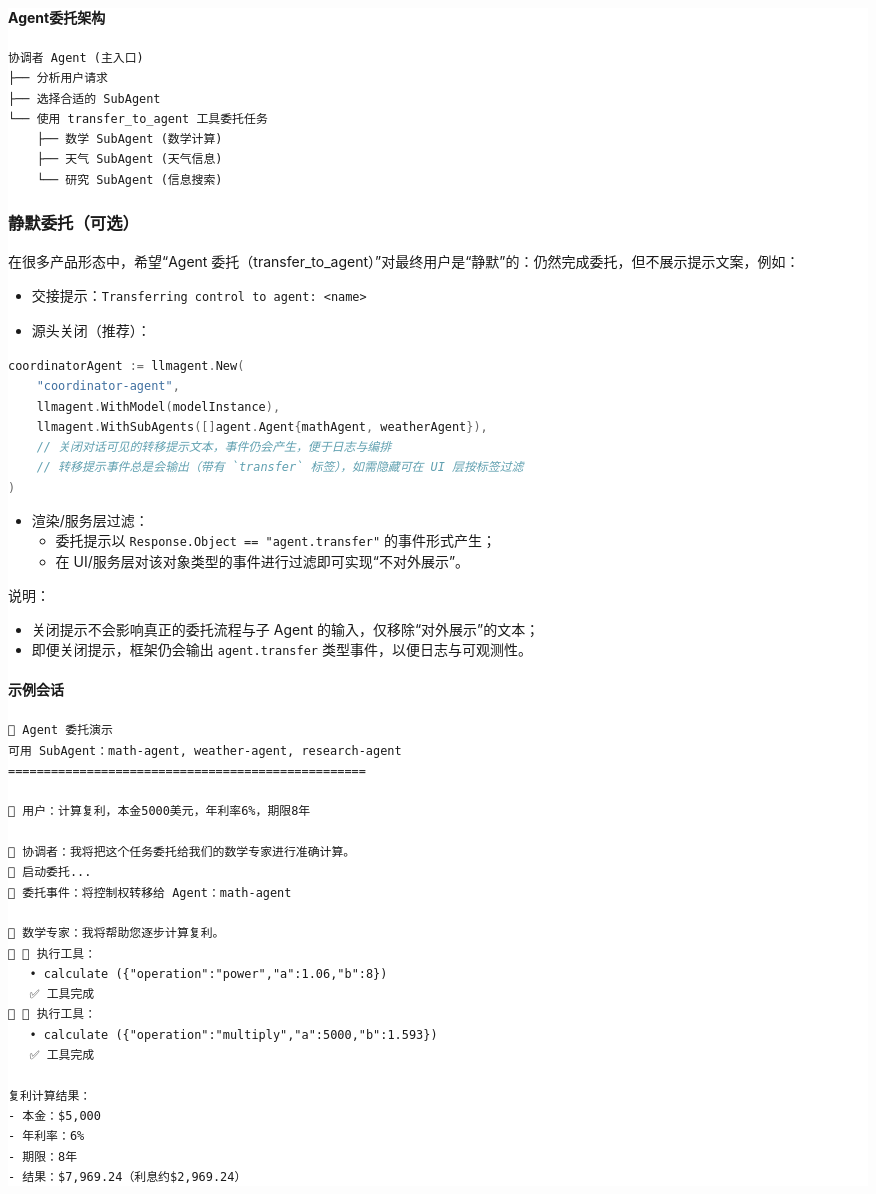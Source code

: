 #### Agent委托架构

```
协调者 Agent (主入口)
├── 分析用户请求
├── 选择合适的 SubAgent
└── 使用 transfer_to_agent 工具委托任务
    ├── 数学 SubAgent (数学计算)
    ├── 天气 SubAgent (天气信息)
    └── 研究 SubAgent (信息搜索)
```

### 静默委托（可选）

在很多产品形态中，希望“Agent 委托（transfer_to_agent）”对最终用户是“静默”的：仍然完成委托，但不展示提示文案，例如：
- 交接提示：`Transferring control to agent: <name>`

- 源头关闭（推荐）：

```go
coordinatorAgent := llmagent.New(
    "coordinator-agent",
    llmagent.WithModel(modelInstance),
    llmagent.WithSubAgents([]agent.Agent{mathAgent, weatherAgent}),
    // 关闭对话可见的转移提示文本，事件仍会产生，便于日志与编排
    // 转移提示事件总是会输出（带有 `transfer` 标签），如需隐藏可在 UI 层按标签过滤
)
```

- 渲染/服务层过滤：
  - 委托提示以 `Response.Object == "agent.transfer"` 的事件形式产生；
  - 在 UI/服务层对该对象类型的事件进行过滤即可实现“不对外展示”。

说明：
- 关闭提示不会影响真正的委托流程与子 Agent 的输入，仅移除“对外展示”的文本；
- 即便关闭提示，框架仍会输出 `agent.transfer` 类型事件，以便日志与可观测性。

#### 示例会话

```
🔄 Agent 委托演示
可用 SubAgent：math-agent, weather-agent, research-agent
==================================================

👤 用户：计算复利，本金5000美元，年利率6%，期限8年

🎯 协调者：我将把这个任务委托给我们的数学专家进行准确计算。
🔄 启动委托...
🔄 委托事件：将控制权转移给 Agent：math-agent

🧮 数学专家：我将帮助您逐步计算复利。
🔧 🧮 执行工具：
   • calculate ({"operation":"power","a":1.06,"b":8})
   ✅ 工具完成
🔧 🧮 执行工具：
   • calculate ({"operation":"multiply","a":5000,"b":1.593})
   ✅ 工具完成

复利计算结果：
- 本金：$5,000
- 年利率：6%
- 期限：8年
- 结果：$7,969.24（利息约$2,969.24）
```
